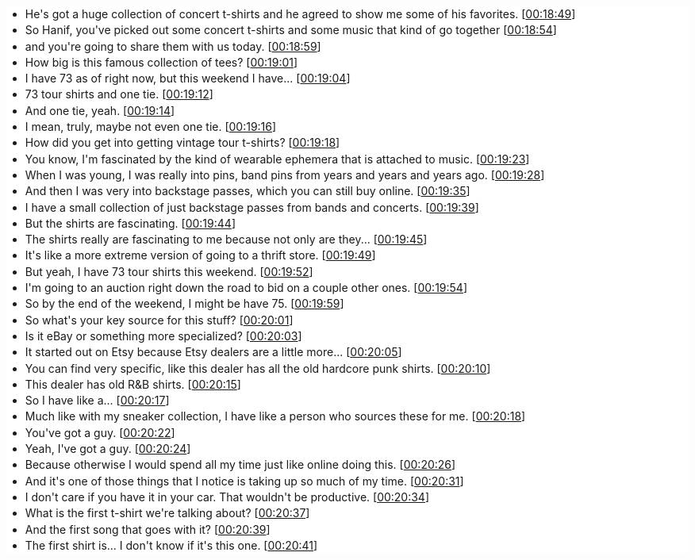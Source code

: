 *  He's got a huge collection of concert t-shirts and he agreed to show me some of his favorites. [[00:18:49](https://www.youtube.com/watch?v=ogHvlDcG6Fc&t=1129.12s)]
*  So Hanif, you've picked out some concert t-shirts and some music that kind of go together [[00:18:54](https://www.youtube.com/watch?v=ogHvlDcG6Fc&t=1134.12s)]
*  and you're going to share them with us today. [[00:18:59](https://www.youtube.com/watch?v=ogHvlDcG6Fc&t=1139.56s)]
*  How big is this famous collection of tees? [[00:19:01](https://www.youtube.com/watch?v=ogHvlDcG6Fc&t=1141.26s)]
*  I have 73 as of right now, but this weekend I have... [[00:19:04](https://www.youtube.com/watch?v=ogHvlDcG6Fc&t=1144.12s)]
*  73 tour shirts and one tie. [[00:19:12](https://www.youtube.com/watch?v=ogHvlDcG6Fc&t=1152.12s)]
*  And one tie, yeah. [[00:19:14](https://www.youtube.com/watch?v=ogHvlDcG6Fc&t=1154.12s)]
*  I mean, truly, maybe not even one tie. [[00:19:16](https://www.youtube.com/watch?v=ogHvlDcG6Fc&t=1156.12s)]
*  How did you get into getting vintage tour t-shirts? [[00:19:18](https://www.youtube.com/watch?v=ogHvlDcG6Fc&t=1158.12s)]
*  You know, I'm fascinated by the kind of wearable ephemera that is attached to music. [[00:19:23](https://www.youtube.com/watch?v=ogHvlDcG6Fc&t=1163.12s)]
*  When I was young, I was really into pins, band pins from years and years and years ago. [[00:19:28](https://www.youtube.com/watch?v=ogHvlDcG6Fc&t=1168.12s)]
*  And then I was very into backstage passes, which you can still buy online. [[00:19:35](https://www.youtube.com/watch?v=ogHvlDcG6Fc&t=1175.12s)]
*  I have a small collection of just backstage passes from bands and concerts. [[00:19:39](https://www.youtube.com/watch?v=ogHvlDcG6Fc&t=1179.12s)]
*  But the shirts are fascinating. [[00:19:44](https://www.youtube.com/watch?v=ogHvlDcG6Fc&t=1184.12s)]
*  The shirts really are fascinating to me because not only are they... [[00:19:45](https://www.youtube.com/watch?v=ogHvlDcG6Fc&t=1185.12s)]
*  It's like a more extreme version of going to a thrift store. [[00:19:49](https://www.youtube.com/watch?v=ogHvlDcG6Fc&t=1189.12s)]
*  But yeah, I have 73 tour shirts this weekend. [[00:19:52](https://www.youtube.com/watch?v=ogHvlDcG6Fc&t=1192.12s)]
*  I'm going to an auction right down the road to bid on a couple other ones. [[00:19:54](https://www.youtube.com/watch?v=ogHvlDcG6Fc&t=1194.12s)]
*  So by the end of the weekend, I might be have 75. [[00:19:59](https://www.youtube.com/watch?v=ogHvlDcG6Fc&t=1199.12s)]
*  So what's your key source for this stuff? [[00:20:01](https://www.youtube.com/watch?v=ogHvlDcG6Fc&t=1201.12s)]
*  Is it eBay or something more specialized? [[00:20:03](https://www.youtube.com/watch?v=ogHvlDcG6Fc&t=1203.12s)]
*  It started out on Etsy because Etsy dealers are a little more... [[00:20:05](https://www.youtube.com/watch?v=ogHvlDcG6Fc&t=1205.12s)]
*  You can find very specific, like this dealer has all the old hardcore punk shirts. [[00:20:10](https://www.youtube.com/watch?v=ogHvlDcG6Fc&t=1210.12s)]
*  This dealer has old R&B shirts. [[00:20:15](https://www.youtube.com/watch?v=ogHvlDcG6Fc&t=1215.12s)]
*  So I have like a... [[00:20:17](https://www.youtube.com/watch?v=ogHvlDcG6Fc&t=1217.12s)]
*  Much like with my sneaker collection, I have like a person who sources these for me. [[00:20:18](https://www.youtube.com/watch?v=ogHvlDcG6Fc&t=1218.12s)]
*  You've got a guy. [[00:20:22](https://www.youtube.com/watch?v=ogHvlDcG6Fc&t=1222.12s)]
*  Yeah, I've got a guy. [[00:20:24](https://www.youtube.com/watch?v=ogHvlDcG6Fc&t=1224.12s)]
*  Because otherwise I would spend all my time just like online doing this. [[00:20:26](https://www.youtube.com/watch?v=ogHvlDcG6Fc&t=1226.12s)]
*  And it's one of those things that I notice is taking up so much of my time. [[00:20:31](https://www.youtube.com/watch?v=ogHvlDcG6Fc&t=1231.12s)]
*  I don't care if you have it in your car. That wouldn't be productive. [[00:20:34](https://www.youtube.com/watch?v=ogHvlDcG6Fc&t=1234.12s)]
*  What is the first t-shirt we're talking about? [[00:20:37](https://www.youtube.com/watch?v=ogHvlDcG6Fc&t=1237.12s)]
*  And the first song that goes with it? [[00:20:39](https://www.youtube.com/watch?v=ogHvlDcG6Fc&t=1239.12s)]
*  The first shirt is... I don't know if it's this one. [[00:20:41](https://www.youtube.com/watch?v=ogHvlDcG6Fc&t=1241.12s)]